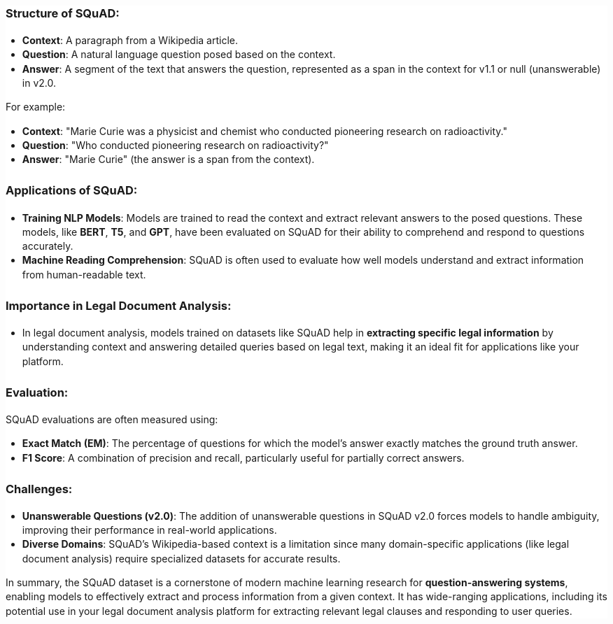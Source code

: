 ### Structure of SQuAD:
- **Context**: A paragraph from a Wikipedia article.
- **Question**: A natural language question posed based on the context.
- **Answer**: A segment of the text that answers the question, represented as a span in the context for v1.1 or null (unanswerable) in v2.0.

For example:
- **Context**: "Marie Curie was a physicist and chemist who conducted pioneering research on radioactivity."
- **Question**: "Who conducted pioneering research on radioactivity?"
- **Answer**: "Marie Curie" (the answer is a span from the context).

### Applications of SQuAD:
- **Training NLP Models**: Models are trained to read the context and extract relevant answers to the posed questions. These models, like **BERT**, **T5**, and **GPT**, have been evaluated on SQuAD for their ability to comprehend and respond to questions accurately.
- **Machine Reading Comprehension**: SQuAD is often used to evaluate how well models understand and extract information from human-readable text.
  
### Importance in Legal Document Analysis:
- In legal document analysis, models trained on datasets like SQuAD help in **extracting specific legal information** by understanding context and answering detailed queries based on legal text, making it an ideal fit for applications like your platform.

### Evaluation:
SQuAD evaluations are often measured using:
- **Exact Match (EM)**: The percentage of questions for which the model’s answer exactly matches the ground truth answer.
- **F1 Score**: A combination of precision and recall, particularly useful for partially correct answers.

### Challenges:
- **Unanswerable Questions (v2.0)**: The addition of unanswerable questions in SQuAD v2.0 forces models to handle ambiguity, improving their performance in real-world applications.
- **Diverse Domains**: SQuAD’s Wikipedia-based context is a limitation since many domain-specific applications (like legal document analysis) require specialized datasets for accurate results.

In summary, the SQuAD dataset is a cornerstone of modern machine learning research for **question-answering systems**, enabling models to effectively extract and process information from a given context. It has wide-ranging applications, including its potential use in your legal document analysis platform for extracting relevant legal clauses and responding to user queries.


